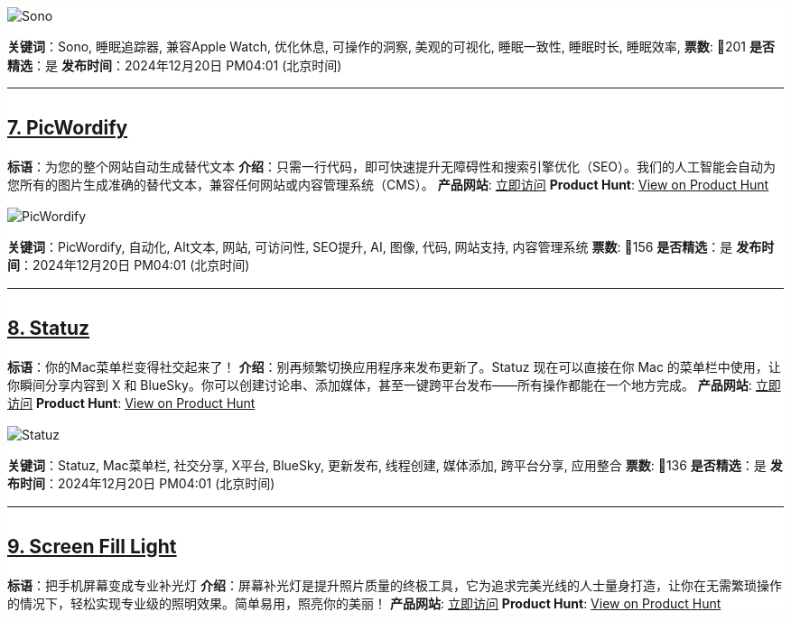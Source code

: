 ![Sono ](https://ph-files.imgix.net/f9526dd3-1c27-4587-82b7-cec34280c87f.png?auto=format&fit=crop&frame=1&h=512&w=1024)

**关键词**：Sono, 睡眠追踪器, 兼容Apple Watch, 优化休息, 可操作的洞察, 美观的可视化, 睡眠一致性, 睡眠时长, 睡眠效率,
**票数**: 🔺201
**是否精选**：是
**发布时间**：2024年12月20日 PM04:01 (北京时间)

---

## [7. PicWordify](https://www.producthunt.com/posts/picwordify?utm_campaign=producthunt-api&utm_medium=api-v2&utm_source=Application%3A+decohack+%28ID%3A+131684%29)
**标语**：为您的整个网站自动生成替代文本
**介绍**：只需一行代码，即可快速提升无障碍性和搜索引擎优化（SEO）。我们的人工智能会自动为您所有的图片生成准确的替代文本，兼容任何网站或内容管理系统（CMS）。
**产品网站**: [立即访问](https://www.producthunt.com/r/YIWWT5FVWWK2E4?utm_campaign=producthunt-api&utm_medium=api-v2&utm_source=Application%3A+decohack+%28ID%3A+131684%29)
**Product Hunt**: [View on Product Hunt](https://www.producthunt.com/posts/picwordify?utm_campaign=producthunt-api&utm_medium=api-v2&utm_source=Application%3A+decohack+%28ID%3A+131684%29)

![PicWordify](https://ph-files.imgix.net/5c9727fa-e6c7-4bdc-9055-2fc22db88e8d.png?auto=format&fit=crop&frame=1&h=512&w=1024)

**关键词**：PicWordify, 自动化, Alt文本, 网站, 可访问性, SEO提升, AI, 图像, 代码, 网站支持, 内容管理系统
**票数**: 🔺156
**是否精选**：是
**发布时间**：2024年12月20日 PM04:01 (北京时间)

---

## [8. Statuz](https://www.producthunt.com/posts/statuz?utm_campaign=producthunt-api&utm_medium=api-v2&utm_source=Application%3A+decohack+%28ID%3A+131684%29)
**标语**：你的Mac菜单栏变得社交起来了！
**介绍**：别再频繁切换应用程序来发布更新了。Statuz 现在可以直接在你 Mac 的菜单栏中使用，让你瞬间分享内容到 X 和 BlueSky。你可以创建讨论串、添加媒体，甚至一键跨平台发布——所有操作都能在一个地方完成。
**产品网站**: [立即访问](https://www.producthunt.com/r/GDVNEJF4MHY7KZ?utm_campaign=producthunt-api&utm_medium=api-v2&utm_source=Application%3A+decohack+%28ID%3A+131684%29)
**Product Hunt**: [View on Product Hunt](https://www.producthunt.com/posts/statuz?utm_campaign=producthunt-api&utm_medium=api-v2&utm_source=Application%3A+decohack+%28ID%3A+131684%29)

![Statuz](https://ph-files.imgix.net/a8989fbb-6e6c-438b-81b9-27525afae8e7.octet-stream?auto=format&fit=crop&frame=1&h=512&w=1024)

**关键词**：Statuz, Mac菜单栏, 社交分享, X平台, BlueSky, 更新发布, 线程创建, 媒体添加, 跨平台分享, 应用整合
**票数**: 🔺136
**是否精选**：是
**发布时间**：2024年12月20日 PM04:01 (北京时间)

---

## [9. Screen Fill Light](https://www.producthunt.com/posts/screen-fill-light?utm_campaign=producthunt-api&utm_medium=api-v2&utm_source=Application%3A+decohack+%28ID%3A+131684%29)
**标语**：把手机屏幕变成专业补光灯
**介绍**：屏幕补光灯是提升照片质量的终极工具，它为追求完美光线的人士量身打造，让你在无需繁琐操作的情况下，轻松实现专业级的照明效果。简单易用，照亮你的美丽！
**产品网站**: [立即访问](https://www.producthunt.com/r/DQJVARFC4MSJS7?utm_campaign=producthunt-api&utm_medium=api-v2&utm_source=Application%3A+decohack+%28ID%3A+131684%29)
**Product Hunt**: [View on Product Hunt](https://www.producthunt.com/posts/screen-fill-light?utm_campaign=producthunt-api&utm_medium=api-v2&utm_source=Application%3A+decohack+%28ID%3A+131684%29)
